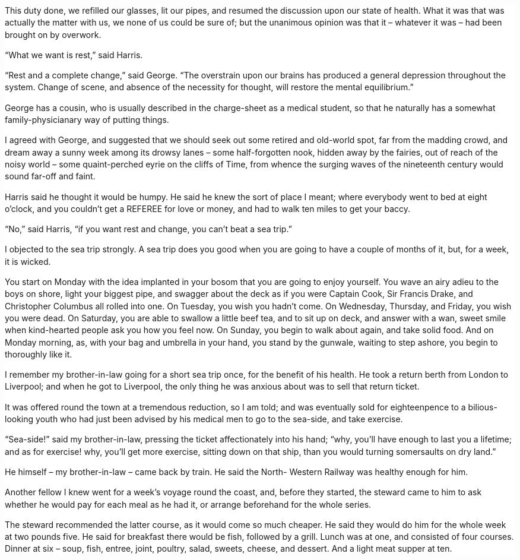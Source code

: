 This duty done, we refilled our glasses, lit our pipes, and resumed the discussion upon our state of health. What it was that was actually the matter with us, we none of us could be sure of; but the unanimous opinion was that it – whatever it was – had been brought on by overwork.

“What we want is rest,” said Harris.

“Rest and a complete change,” said George. “The overstrain upon our brains has produced a general depression throughout the system. Change of scene, and absence of the necessity for thought, will restore the mental equilibrium.”

George has a cousin, who is usually described in the charge-sheet as a medical student, so that he naturally has a somewhat family-physicianary way of putting things.

I agreed with George, and suggested that we should seek out some retired and old-world spot, far from the madding crowd, and dream away a sunny week among its drowsy lanes – some half-forgotten nook, hidden away by the fairies, out of reach of the noisy world – some quaint-perched eyrie on the cliffs of Time, from whence the surging waves of the nineteenth century would sound far-off and faint.

Harris said he thought it would be humpy. He said he knew the sort of place I meant; where everybody went to bed at eight o’clock, and you couldn’t get a REFEREE for love or money, and had to walk ten miles to get your baccy.

“No,” said Harris, “if you want rest and change, you can’t beat a sea trip.”

I objected to the sea trip strongly. A sea trip does you good when you are going to have a couple of months of it, but, for a week, it is wicked.

You start on Monday with the idea implanted in your bosom that you are going to enjoy yourself. You wave an airy adieu to the boys on shore, light your biggest pipe, and swagger about the deck as if you were Captain Cook, Sir Francis Drake, and Christopher Columbus all rolled into one. On Tuesday, you wish you hadn’t come. On Wednesday, Thursday, and Friday, you wish you were dead. On Saturday, you are able to swallow a little beef tea, and to sit up on deck, and answer with a wan, sweet smile when kind-hearted people ask you how you feel now. On Sunday, you begin to walk about again, and take solid food. And on Monday morning, as, with your bag and umbrella in your hand, you stand by the gunwale, waiting to step ashore, you begin to thoroughly like it.

I remember my brother-in-law going for a short sea trip once, for the benefit of his health. He took a return berth from London to Liverpool; and when he got to Liverpool, the only thing he was anxious about was to sell that return ticket.

It was offered round the town at a tremendous reduction, so I am told; and was eventually sold for eighteenpence to a bilious-looking youth who had just been advised by his medical men to go to the sea-side, and take exercise.

“Sea-side!” said my brother-in-law, pressing the ticket affectionately into his hand; “why, you’ll have enough to last you a lifetime; and as for exercise! why, you’ll get more exercise, sitting down on that ship, than you would turning somersaults on dry land.”

He himself – my brother-in-law – came back by train. He said the North- Western Railway was healthy enough for him.

Another fellow I knew went for a week’s voyage round the coast, and, before they started, the steward came to him to ask whether he would pay for each meal as he had it, or arrange beforehand for the whole series.

The steward recommended the latter course, as it would come so much cheaper. He said they would do him for the whole week at two pounds five. He said for breakfast there would be fish, followed by a grill. Lunch was at one, and consisted of four courses. Dinner at six – soup, fish, entree, joint, poultry, salad, sweets, cheese, and dessert. And a light meat supper at ten.
